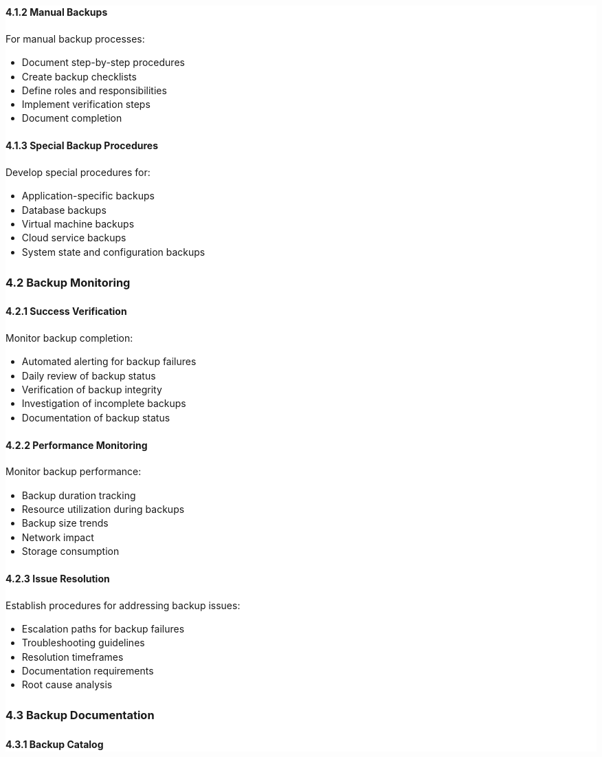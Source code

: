 #### 4.1.2 Manual Backups

For manual backup processes:

- Document step-by-step procedures
- Create backup checklists
- Define roles and responsibilities
- Implement verification steps
- Document completion

#### 4.1.3 Special Backup Procedures

Develop special procedures for:

- Application-specific backups
- Database backups
- Virtual machine backups
- Cloud service backups
- System state and configuration backups

### 4.2 Backup Monitoring

#### 4.2.1 Success Verification

Monitor backup completion:

- Automated alerting for backup failures
- Daily review of backup status
- Verification of backup integrity
- Investigation of incomplete backups
- Documentation of backup status

#### 4.2.2 Performance Monitoring

Monitor backup performance:

- Backup duration tracking
- Resource utilization during backups
- Backup size trends
- Network impact
- Storage consumption

#### 4.2.3 Issue Resolution

Establish procedures for addressing backup issues:

- Escalation paths for backup failures
- Troubleshooting guidelines
- Resolution timeframes
- Documentation requirements
- Root cause analysis

### 4.3 Backup Documentation

#### 4.3.1 Backup Catalog
